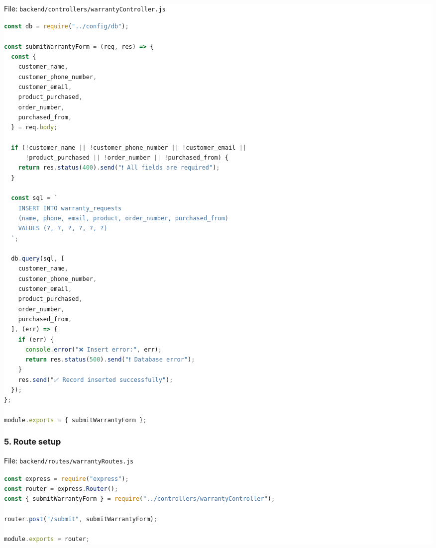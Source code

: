 File: `backend/controllers/warrantyController.js`

```js
const db = require("../config/db");

const submitWarrantyForm = (req, res) => {
  const {
    customer_name,
    customer_phone_number,
    customer_email,
    product_purchased,
    order_number,
    purchased_from,
  } = req.body;

  if (!customer_name || !customer_phone_number || !customer_email ||
      !product_purchased || !order_number || !purchased_from) {
    return res.status(400).send("❗ All fields are required");
  }

  const sql = `
    INSERT INTO warranty_requests
    (name, phone, email, product, order_number, purchased_from)
    VALUES (?, ?, ?, ?, ?, ?)
  `;

  db.query(sql, [
    customer_name,
    customer_phone_number,
    customer_email,
    product_purchased,
    order_number,
    purchased_from,
  ], (err) => {
    if (err) {
      console.error("❌ Insert error:", err);
      return res.status(500).send("❗ Database error");
    }
    res.send("✅ Record inserted successfully");
  });
};

module.exports = { submitWarrantyForm };
```

### 5. Route setup

File: `backend/routes/warrantyRoutes.js`

```js
const express = require("express");
const router = express.Router();
const { submitWarrantyForm } = require("../controllers/warrantyController");

router.post("/submit", submitWarrantyForm);

module.exports = router;
```
